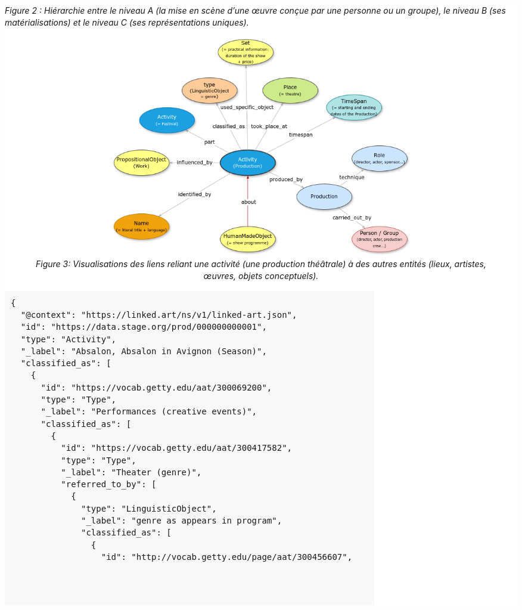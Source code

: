   <figcaption><em>Figure 2 : Hiérarchie entre le niveau A (la mise en scène d’une œuvre conçue par une personne ou un groupe), le niveau B (ses matérialisations) et le niveau C (ses représentations uniques).</em>  </figcaption>
</figure>





<a id="figure3"></a>
<figure style="text-align: center;" id="figure3">
  <img src="../assets/images/B.drawio.png" alt="Alt text" width="500">
  <figcaption><em>Figure 3: Visualisations des liens reliant une activité (une production théâtrale) à des autres entités (lieux, artistes, &oelig;uvres, objets conceptuels). </em> </figcaption>
</figure>

<a id="figure4"></a>
<pre style="overflow-x: auto; background:#f8f8f8; padding:10px; width:600px;" id="figure4">
{
  "@context": "https://linked.art/ns/v1/linked-art.json",
  "id": "https://data.stage.org/prod/000000000001",
  "type": "Activity",
  "_label": "Absalon, Absalon in Avignon (Season)",
  "classified_as": [
    {
      "id": "https://vocab.getty.edu/aat/300069200",
      "type": "Type",
      "_label": "Performances (creative events)",
      "classified_as": [
        {
          "id": "https://vocab.getty.edu/aat/300417582",
          "type": "Type",
          "_label": "Theater (genre)",
          "referred_to_by": [
            {
              "type": "LinguisticObject",
              "_label": "genre as appears in program",
              "classified_as": [
                {
                  "id": "http://vocab.getty.edu/page/aat/300456607",
